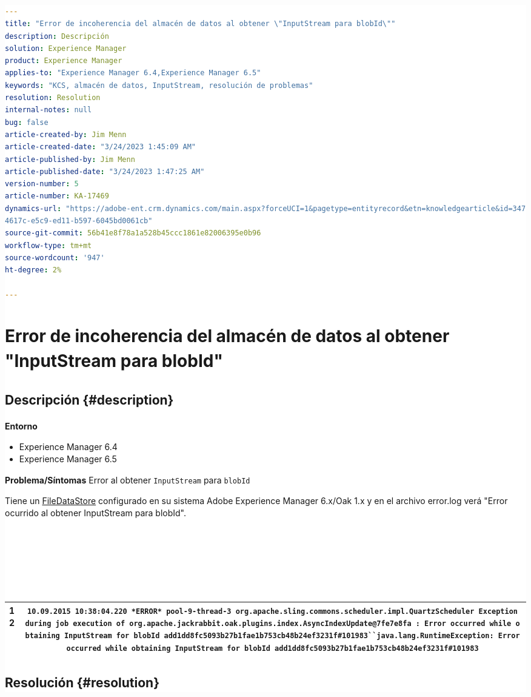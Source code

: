 ```yaml
---
title: "Error de incoherencia del almacén de datos al obtener \"InputStream para blobId\""
description: Descripción
solution: Experience Manager
product: Experience Manager
applies-to: "Experience Manager 6.4,Experience Manager 6.5"
keywords: "KCS, almacén de datos, InputStream, resolución de problemas"
resolution: Resolution
internal-notes: null
bug: false
article-created-by: Jim Menn
article-created-date: "3/24/2023 1:45:09 AM"
article-published-by: Jim Menn
article-published-date: "3/24/2023 1:47:25 AM"
version-number: 5
article-number: KA-17469
dynamics-url: "https://adobe-ent.crm.dynamics.com/main.aspx?forceUCI=1&pagetype=entityrecord&etn=knowledgearticle&id=3474617c-e5c9-ed11-b597-6045bd0061cb"
source-git-commit: 56b41e8f78a1a528b45ccc1861e82006395e0b96
workflow-type: tm+mt
source-wordcount: '947'
ht-degree: 2%

---
```


# Error de incoherencia del almacén de datos al obtener &quot;InputStream para blobId&quot;

## Descripción {#description}

<b>Entorno</b>
- Experience Manager 6.4
- Experience Manager 6.5



<b>Problema/Síntomas</b>
Error al obtener `InputStream` para `blobId`

Tiene un [FileDataStore](https://docs.adobe.com/docs/en/aem/6-0/deploy/upgrade/data-store-config.html#Data%20Store%20Configurations) configurado en su sistema Adobe Experience Manager 6.x/Oak 1.x y en el archivo error.log verá &quot;Error ocurrido al obtener InputStream para blobId&quot;.
<br><br><br> <br><br><br><br>

| 1<br>  2 | `10.09.2015 10:38:04.220 *ERROR* pool-9-thread-3 org.apache.sling.commons.scheduler.impl.QuartzScheduler Exception during job execution of org.apache.jackrabbit.oak.plugins.index.AsyncIndexUpdate@7fe7e8fa : Error occurred while obtaining InputStream for blobId add1dd8fc5093b27b1fae1b753cb48b24ef3231f#101983``java.lang.RuntimeException: Error occurred while obtaining InputStream for blobId add1dd8fc5093b27b1fae1b753cb48b24ef3231f#101983` |
| --- | --- |



## Resolución {#resolution}
